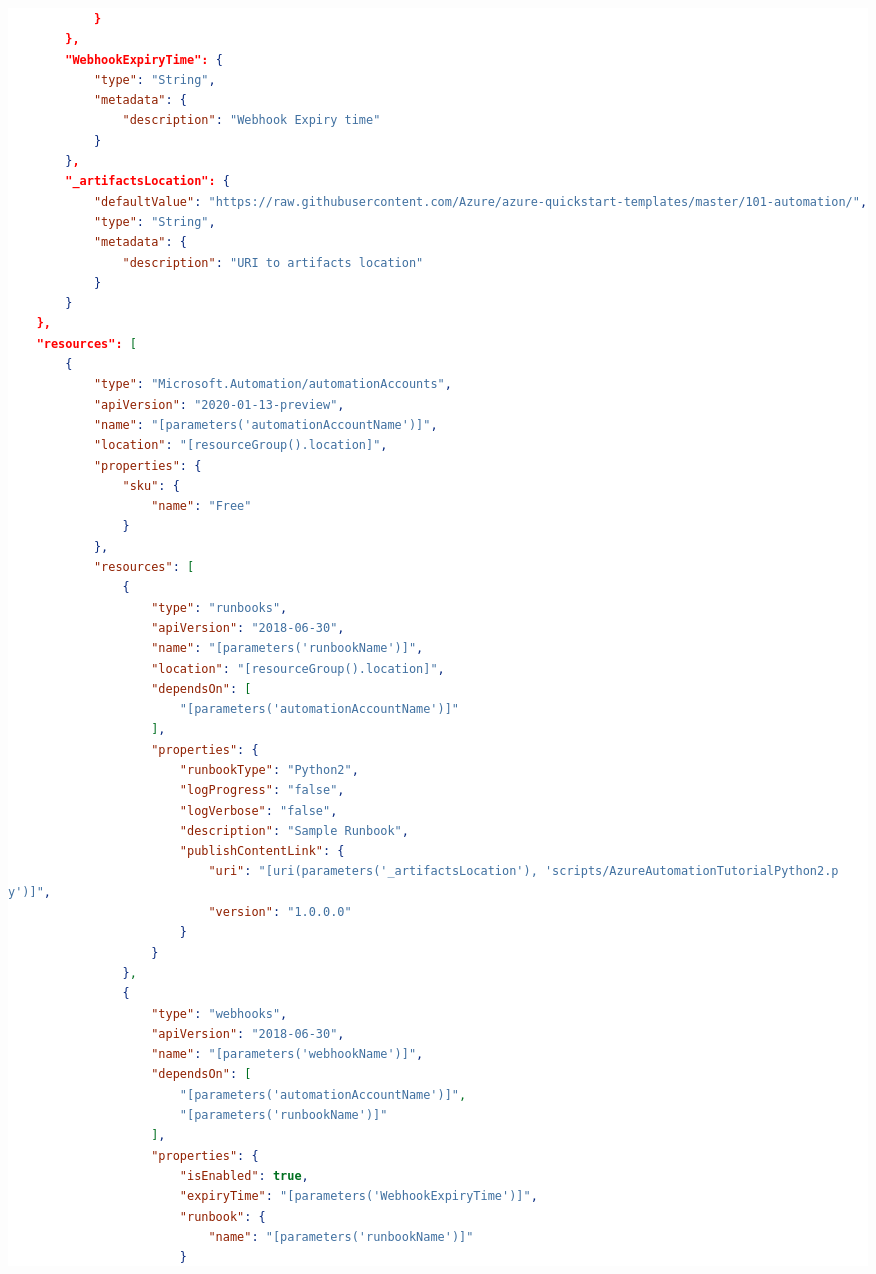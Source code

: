 ```json
            }
        },
        "WebhookExpiryTime": {
            "type": "String",
            "metadata": {
                "description": "Webhook Expiry time"
            }
        },
        "_artifactsLocation": {
            "defaultValue": "https://raw.githubusercontent.com/Azure/azure-quickstart-templates/master/101-automation/",
            "type": "String",
            "metadata": {
                "description": "URI to artifacts location"
            }
        }
    },
    "resources": [
        {
            "type": "Microsoft.Automation/automationAccounts",
            "apiVersion": "2020-01-13-preview",
            "name": "[parameters('automationAccountName')]",
            "location": "[resourceGroup().location]",
            "properties": {
                "sku": {
                    "name": "Free"
                }
            },
            "resources": [
                {
                    "type": "runbooks",
                    "apiVersion": "2018-06-30",
                    "name": "[parameters('runbookName')]",
                    "location": "[resourceGroup().location]",
                    "dependsOn": [
                        "[parameters('automationAccountName')]"
                    ],
                    "properties": {
                        "runbookType": "Python2",
                        "logProgress": "false",
                        "logVerbose": "false",
                        "description": "Sample Runbook",
                        "publishContentLink": {
                            "uri": "[uri(parameters('_artifactsLocation'), 'scripts/AzureAutomationTutorialPython2.py')]",
                            "version": "1.0.0.0"
                        }
                    }
                },
                {
                    "type": "webhooks",
                    "apiVersion": "2018-06-30",
                    "name": "[parameters('webhookName')]",
                    "dependsOn": [
                        "[parameters('automationAccountName')]",
                        "[parameters('runbookName')]"
                    ],
                    "properties": {
                        "isEnabled": true,
                        "expiryTime": "[parameters('WebhookExpiryTime')]",
                        "runbook": {
                            "name": "[parameters('runbookName')]"
                        }
```